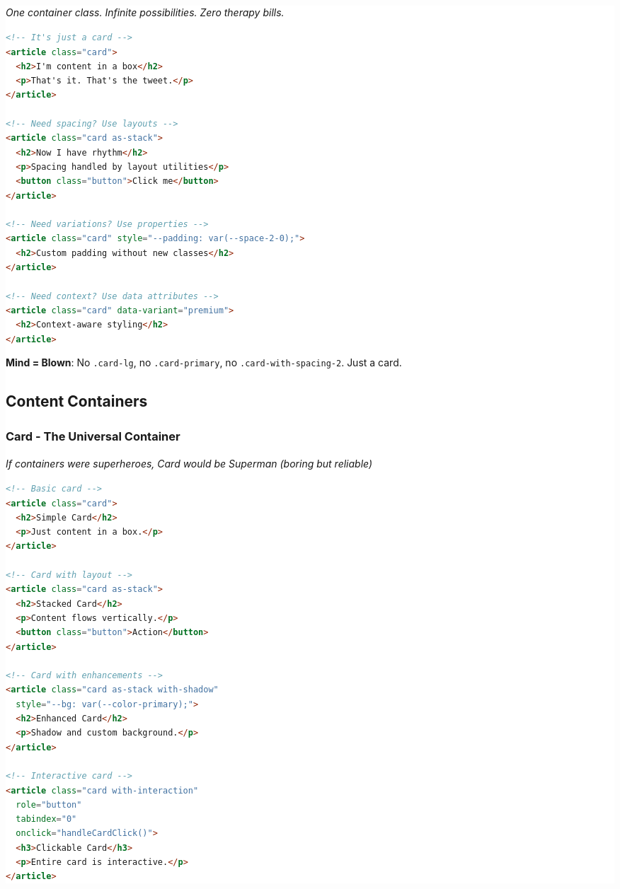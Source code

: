 *One container class. Infinite possibilities. Zero therapy bills.*

```html
<!-- It's just a card -->
<article class="card">
  <h2>I'm content in a box</h2>
  <p>That's it. That's the tweet.</p>
</article>

<!-- Need spacing? Use layouts -->
<article class="card as-stack">
  <h2>Now I have rhythm</h2>
  <p>Spacing handled by layout utilities</p>
  <button class="button">Click me</button>
</article>

<!-- Need variations? Use properties -->
<article class="card" style="--padding: var(--space-2-0);">
  <h2>Custom padding without new classes</h2>
</article>

<!-- Need context? Use data attributes -->
<article class="card" data-variant="premium">
  <h2>Context-aware styling</h2>
</article>
```

**Mind = Blown**: No `.card-lg`, no `.card-primary`, no `.card-with-spacing-2`. Just a card.

## Content Containers

### Card - The Universal Container

*If containers were superheroes, Card would be Superman (boring but reliable)*

```html
<!-- Basic card -->
<article class="card">
  <h2>Simple Card</h2>
  <p>Just content in a box.</p>
</article>

<!-- Card with layout -->
<article class="card as-stack">
  <h2>Stacked Card</h2>
  <p>Content flows vertically.</p>
  <button class="button">Action</button>
</article>

<!-- Card with enhancements -->
<article class="card as-stack with-shadow" 
  style="--bg: var(--color-primary);">
  <h2>Enhanced Card</h2>
  <p>Shadow and custom background.</p>
</article>

<!-- Interactive card -->
<article class="card with-interaction" 
  role="button" 
  tabindex="0"
  onclick="handleCardClick()">
  <h3>Clickable Card</h3>
  <p>Entire card is interactive.</p>
</article>

```